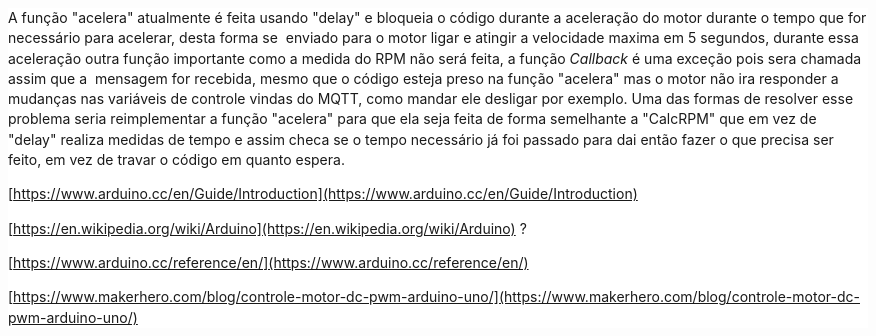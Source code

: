 A função &quot;acelera&quot; atualmente é feita usando &quot;delay&quot; e bloqueia o código durante a aceleração do motor durante o tempo que for necessário para acelerar, desta forma se  enviado para o motor ligar e atingir a velocidade maxima em 5 segundos, durante essa aceleração outra função importante como a medida do RPM não será feita, a função _Callback_ é uma exceção pois sera chamada assim que a  mensagem for recebida, mesmo que o código esteja preso na função &quot;acelera&quot; mas o motor não ira responder a mudanças nas variáveis de controle vindas do MQTT, como mandar ele desligar por exemplo. Uma das formas de resolver esse problema seria reimplementar a função &quot;acelera&quot; para que ela seja feita de forma semelhante a &quot;CalcRPM&quot; que em vez de &quot;delay&quot; realiza medidas de tempo e assim checa se o tempo necessário já foi passado para dai então fazer o que precisa ser feito, em vez de travar o código em quanto espera.

[https://www.arduino.cc/en/Guide/Introduction](https://www.arduino.cc/en/Guide/Introduction)

[https://en.wikipedia.org/wiki/Arduino](https://en.wikipedia.org/wiki/Arduino) ?

[https://www.arduino.cc/reference/en/](https://www.arduino.cc/reference/en/)

[https://www.makerhero.com/blog/controle-motor-dc-pwm-arduino-uno/](https://www.makerhero.com/blog/controle-motor-dc-pwm-arduino-uno/)
